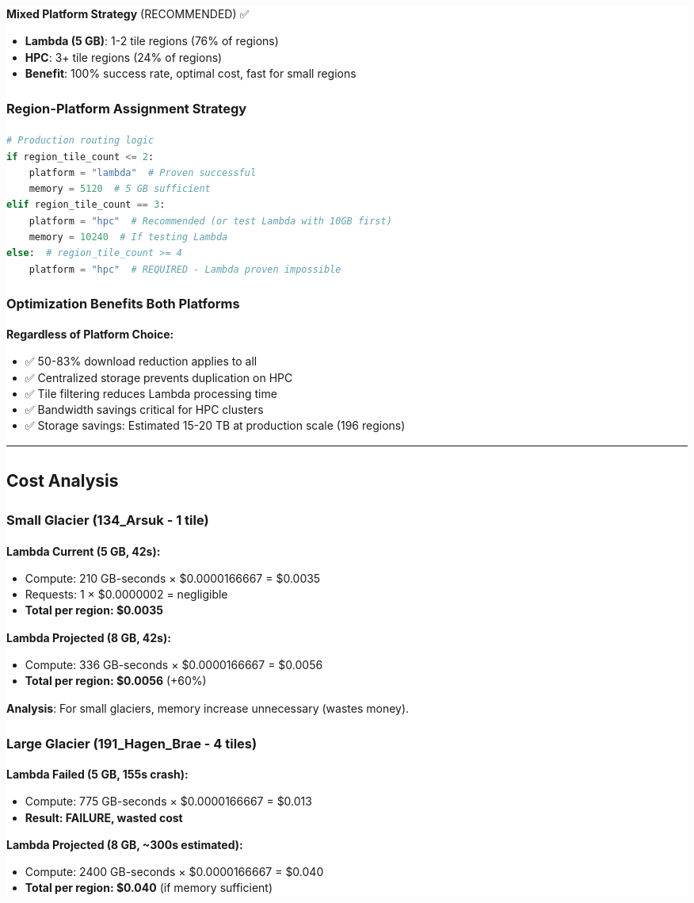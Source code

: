 **Mixed Platform Strategy** (RECOMMENDED) ✅
- **Lambda (5 GB)**: 1-2 tile regions (76% of regions)
- **HPC**: 3+ tile regions (24% of regions)
- **Benefit**: 100% success rate, optimal cost, fast for small regions

### Region-Platform Assignment Strategy

```python
# Production routing logic
if region_tile_count <= 2:
    platform = "lambda"  # Proven successful
    memory = 5120  # 5 GB sufficient
elif region_tile_count == 3:
    platform = "hpc"  # Recommended (or test Lambda with 10GB first)
    memory = 10240  # If testing Lambda
else:  # region_tile_count >= 4
    platform = "hpc"  # REQUIRED - Lambda proven impossible
```

### Optimization Benefits Both Platforms

**Regardless of Platform Choice:**
- ✅ 50-83% download reduction applies to all
- ✅ Centralized storage prevents duplication on HPC
- ✅ Tile filtering reduces Lambda processing time
- ✅ Bandwidth savings critical for HPC clusters
- ✅ Storage savings: Estimated 15-20 TB at production scale (196 regions)

---

## Cost Analysis

### Small Glacier (134_Arsuk - 1 tile)

**Lambda Current (5 GB, 42s):**
- Compute: 210 GB-seconds × $0.0000166667 = $0.0035
- Requests: 1 × $0.0000002 = negligible
- **Total per region: $0.0035**

**Lambda Projected (8 GB, 42s):**
- Compute: 336 GB-seconds × $0.0000166667 = $0.0056
- **Total per region: $0.0056** (+60%)

**Analysis**: For small glaciers, memory increase unnecessary (wastes money).

### Large Glacier (191_Hagen_Brae - 4 tiles)

**Lambda Failed (5 GB, 155s crash):**
- Compute: 775 GB-seconds × $0.0000166667 = $0.013
- **Result: FAILURE, wasted cost**

**Lambda Projected (8 GB, ~300s estimated):**
- Compute: 2400 GB-seconds × $0.0000166667 = $0.040
- **Total per region: $0.040** (if memory sufficient)
